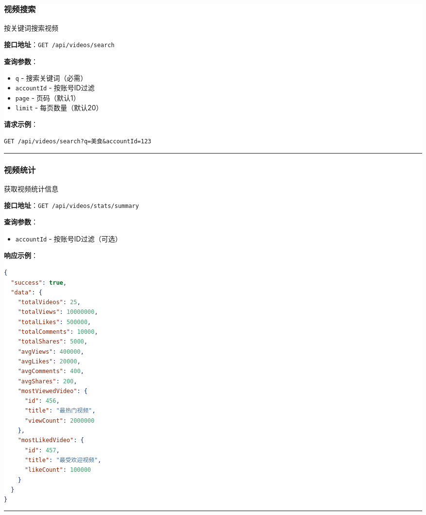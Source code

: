 
### 视频搜索
按关键词搜索视频

**接口地址**：`GET /api/videos/search`

**查询参数**：
- `q` - 搜索关键词（必需）
- `accountId` - 按账号ID过滤
- `page` - 页码（默认1）
- `limit` - 每页数量（默认20）

**请求示例**：
```
GET /api/videos/search?q=美食&accountId=123
```

---

### 视频统计
获取视频统计信息

**接口地址**：`GET /api/videos/stats/summary`

**查询参数**：
- `accountId` - 按账号ID过滤（可选）

**响应示例**：
```json
{
  "success": true,
  "data": {
    "totalVideos": 25,
    "totalViews": 10000000,
    "totalLikes": 500000,
    "totalComments": 10000,
    "totalShares": 5000,
    "avgViews": 400000,
    "avgLikes": 20000,
    "avgComments": 400,
    "avgShares": 200,
    "mostViewedVideo": {
      "id": 456,
      "title": "最热门视频",
      "viewCount": 2000000
    },
    "mostLikedVideo": {
      "id": 457,
      "title": "最受欢迎视频",
      "likeCount": 100000
    }
  }
}
```

---